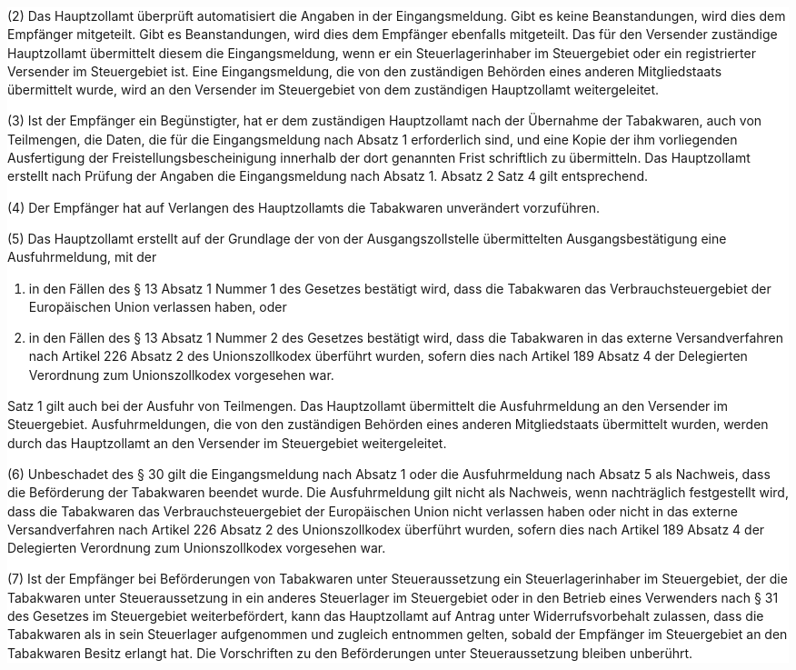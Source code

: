 (2) Das Hauptzollamt überprüft automatisiert die Angaben in der
Eingangsmeldung. Gibt es keine Beanstandungen, wird dies dem Empfänger
mitgeteilt. Gibt es Beanstandungen, wird dies dem Empfänger ebenfalls
mitgeteilt. Das für den Versender zuständige Hauptzollamt übermittelt
diesem die Eingangsmeldung, wenn er ein Steuerlagerinhaber im
Steuergebiet oder ein registrierter Versender im Steuergebiet ist.
Eine Eingangsmeldung, die von den zuständigen Behörden eines anderen
Mitgliedstaats übermittelt wurde, wird an den Versender im
Steuergebiet von dem zuständigen Hauptzollamt weitergeleitet.

(3) Ist der Empfänger ein Begünstigter, hat er dem zuständigen
Hauptzollamt nach der Übernahme der Tabakwaren, auch von Teilmengen,
die Daten, die für die Eingangsmeldung nach Absatz 1 erforderlich
sind, und eine Kopie der ihm vorliegenden Ausfertigung der
Freistellungsbescheinigung innerhalb der dort genannten Frist
schriftlich zu übermitteln. Das Hauptzollamt erstellt nach Prüfung der
Angaben die Eingangsmeldung nach Absatz 1. Absatz 2 Satz 4 gilt
entsprechend.

(4) Der Empfänger hat auf Verlangen des Hauptzollamts die Tabakwaren
unverändert vorzuführen.

(5) Das Hauptzollamt erstellt auf der Grundlage der von der
Ausgangszollstelle übermittelten Ausgangsbestätigung eine
Ausfuhrmeldung, mit der

1.  in den Fällen des § 13 Absatz 1 Nummer 1 des Gesetzes bestätigt wird,
    dass die Tabakwaren das Verbrauchsteuergebiet der Europäischen Union
    verlassen haben, oder


2.  in den Fällen des § 13 Absatz 1 Nummer 2 des Gesetzes bestätigt wird,
    dass die Tabakwaren in das externe Versandverfahren nach Artikel 226
    Absatz 2 des Unionszollkodex überführt wurden, sofern dies nach
    Artikel 189 Absatz 4 der Delegierten Verordnung zum Unionszollkodex
    vorgesehen war.



Satz 1 gilt auch bei der Ausfuhr von Teilmengen. Das Hauptzollamt
übermittelt die Ausfuhrmeldung an den Versender im Steuergebiet.
Ausfuhrmeldungen, die von den zuständigen Behörden eines anderen
Mitgliedstaats übermittelt wurden, werden durch das Hauptzollamt an
den Versender im Steuergebiet weitergeleitet.

(6) Unbeschadet des § 30 gilt die Eingangsmeldung nach Absatz 1 oder
die Ausfuhrmeldung nach Absatz 5 als Nachweis, dass die Beförderung
der Tabakwaren beendet wurde. Die Ausfuhrmeldung gilt nicht als
Nachweis, wenn nachträglich festgestellt wird, dass die Tabakwaren das
Verbrauchsteuergebiet der Europäischen Union nicht verlassen haben
oder nicht in das externe Versandverfahren nach Artikel 226 Absatz 2
des Unionszollkodex überführt wurden, sofern dies nach Artikel 189
Absatz 4 der Delegierten Verordnung zum Unionszollkodex vorgesehen
war.

(7) Ist der Empfänger bei Beförderungen von Tabakwaren unter
Steueraussetzung ein Steuerlagerinhaber im Steuergebiet, der die
Tabakwaren unter Steueraussetzung in ein anderes Steuerlager im
Steuergebiet oder in den Betrieb eines Verwenders nach § 31 des
Gesetzes im Steuergebiet weiterbefördert, kann das Hauptzollamt auf
Antrag unter Widerrufsvorbehalt zulassen, dass die Tabakwaren als in
sein Steuerlager aufgenommen und zugleich entnommen gelten, sobald der
Empfänger im Steuergebiet an den Tabakwaren Besitz erlangt hat. Die
Vorschriften zu den Beförderungen unter Steueraussetzung bleiben
unberührt.
